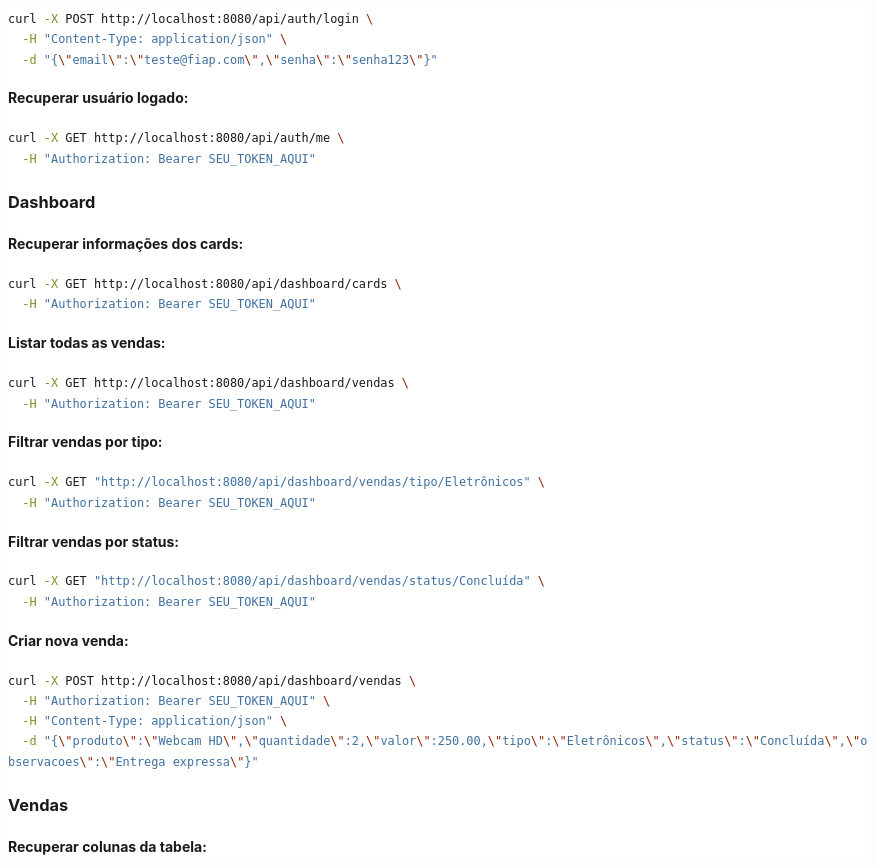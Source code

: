 ```bash
curl -X POST http://localhost:8080/api/auth/login \
  -H "Content-Type: application/json" \
  -d "{\"email\":\"teste@fiap.com\",\"senha\":\"senha123\"}"
```

#### Recuperar usuário logado:

```bash
curl -X GET http://localhost:8080/api/auth/me \
  -H "Authorization: Bearer SEU_TOKEN_AQUI"
```

### Dashboard

#### Recuperar informações dos cards:

```bash
curl -X GET http://localhost:8080/api/dashboard/cards \
  -H "Authorization: Bearer SEU_TOKEN_AQUI"
```

#### Listar todas as vendas:

```bash
curl -X GET http://localhost:8080/api/dashboard/vendas \
  -H "Authorization: Bearer SEU_TOKEN_AQUI"
```

#### Filtrar vendas por tipo:

```bash
curl -X GET "http://localhost:8080/api/dashboard/vendas/tipo/Eletrônicos" \
  -H "Authorization: Bearer SEU_TOKEN_AQUI"
```

#### Filtrar vendas por status:

```bash
curl -X GET "http://localhost:8080/api/dashboard/vendas/status/Concluída" \
  -H "Authorization: Bearer SEU_TOKEN_AQUI"
```

#### Criar nova venda:

```bash
curl -X POST http://localhost:8080/api/dashboard/vendas \
  -H "Authorization: Bearer SEU_TOKEN_AQUI" \
  -H "Content-Type: application/json" \
  -d "{\"produto\":\"Webcam HD\",\"quantidade\":2,\"valor\":250.00,\"tipo\":\"Eletrônicos\",\"status\":\"Concluída\",\"observacoes\":\"Entrega expressa\"}"
```

### Vendas

#### Recuperar colunas da tabela:
